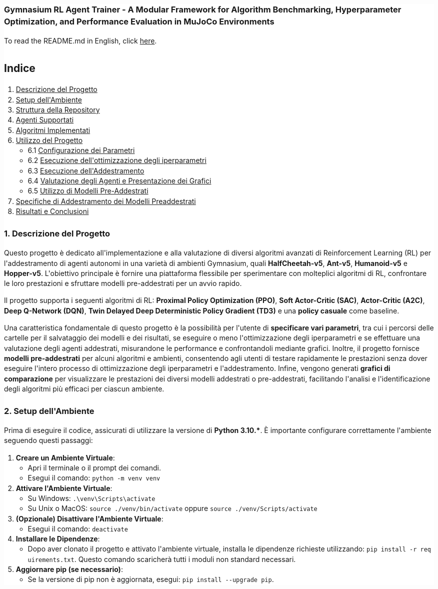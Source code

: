 ### Gymnasium RL Agent Trainer - A Modular Framework for Algorithm Benchmarking, Hyperparameter Optimization, and Performance Evaluation in MuJoCo Environments

To read the README.md in English, click [here](README_english.md).

## Indice  
1. [Descrizione del Progetto](#1-descrizione-del-progetto)  
2. [Setup dell'Ambiente](#2-setup-dellambiente)  
3. [Struttura della Repository](#3-struttura-della-repository)  
4. [Agenti Supportati](#4-agenti-supportati)  
5. [Algoritmi Implementati](#5-algoritmi-implementati)  
6. [Utilizzo del Progetto](#6-utilizzo-del-progetto)  
    - 6.1 [Configurazione dei Parametri](#61-configurazione-dei-parametri)  
    - 6.2 [Esecuzione dell'ottimizzazione degli iperparametri](#62-esecuzione-dellottimizzazione-degli-iperparametri)  
    - 6.3 [Esecuzione dell'Addestramento](#63-esecuzione-delladdestramento)  
    - 6.4 [Valutazione degli Agenti e Presentazione dei Grafici](#64-valutazione-degli-agenti-e-presentazione-dei-grafici)  
    - 6.5 [Utilizzo di Modelli Pre-Addestrati](#65-utilizzo-di-modelli-pre-addestrati)
7. [Specifiche di Addestramento dei Modelli Preaddestrati](#7-specifiche-di-addestramento-dei-modelli-preaddestrati)
8. [Risultati e Conclusioni](#8-risultati-e-conclusioni)

### 1. Descrizione del Progetto
Questo progetto è dedicato all'implementazione e alla valutazione di diversi algoritmi avanzati di Reinforcement Learning (RL) per l'addestramento di agenti autonomi in una varietà di ambienti Gymnasium, quali **HalfCheetah-v5**, **Ant-v5**, **Humanoid-v5** e **Hopper-v5**. L'obiettivo principale è fornire una piattaforma flessibile per sperimentare con molteplici algoritmi di RL, confrontare le loro prestazioni e sfruttare modelli pre-addestrati per un avvio rapido.

Il progetto supporta i seguenti algoritmi di RL: **Proximal Policy Optimization (PPO)**, **Soft Actor-Critic (SAC)**, **Actor-Critic (A2C)**, **Deep Q-Network (DQN)**, **Twin Delayed Deep Deterministic Policy Gradient (TD3)** e una **policy casuale** come baseline.

Una caratteristica fondamentale di questo progetto è la possibilità per l'utente di **specificare vari parametri**, tra cui i percorsi delle cartelle per il salvataggio dei modelli e dei risultati, se eseguire o meno l'ottimizzazione degli iperparametri e se effettuare una valutazione degli agenti addestrati, misurandone le performance e confrontandoli mediante grafici. Inoltre, il progetto fornisce **modelli pre-addestrati** per alcuni algoritmi e ambienti, consentendo agli utenti di testare rapidamente le prestazioni senza dover eseguire l'intero processo di ottimizzazione degli iperparametri e l'addestramento. Infine, vengono generati **grafici di comparazione** per visualizzare le prestazioni dei diversi modelli addestrati o pre-addestrati, facilitando l'analisi e l'identificazione degli algoritmi più efficaci per ciascun ambiente.

### 2. Setup dell'Ambiente
Prima di eseguire il codice, assicurati di utilizzare la versione di **Python 3.10.\***. È importante configurare correttamente l'ambiente seguendo questi passaggi:
1. **Creare un Ambiente Virtuale**:
    *   Apri il terminale o il prompt dei comandi.
    *   Esegui il comando: `python -m venv venv`
2. **Attivare l'Ambiente Virtuale**:
    *   Su Windows: `.\venv\Scripts\activate`
    *   Su Unix o MacOS: `source ./venv/bin/activate` oppure `source ./venv/Scripts/activate`
3. **(Opzionale) Disattivare l'Ambiente Virtuale**:
    *   Esegui il comando: `deactivate`
4. **Installare le Dipendenze**:
    *   Dopo aver clonato il progetto e attivato l'ambiente virtuale, installa le dipendenze richieste utilizzando: `pip install -r requirements.txt`. Questo comando scaricherà tutti i moduli non standard necessari.
5. **Aggiornare pip (se necessario)**:
    *   Se la versione di pip non è aggiornata, esegui: `pip install --upgrade pip`.
